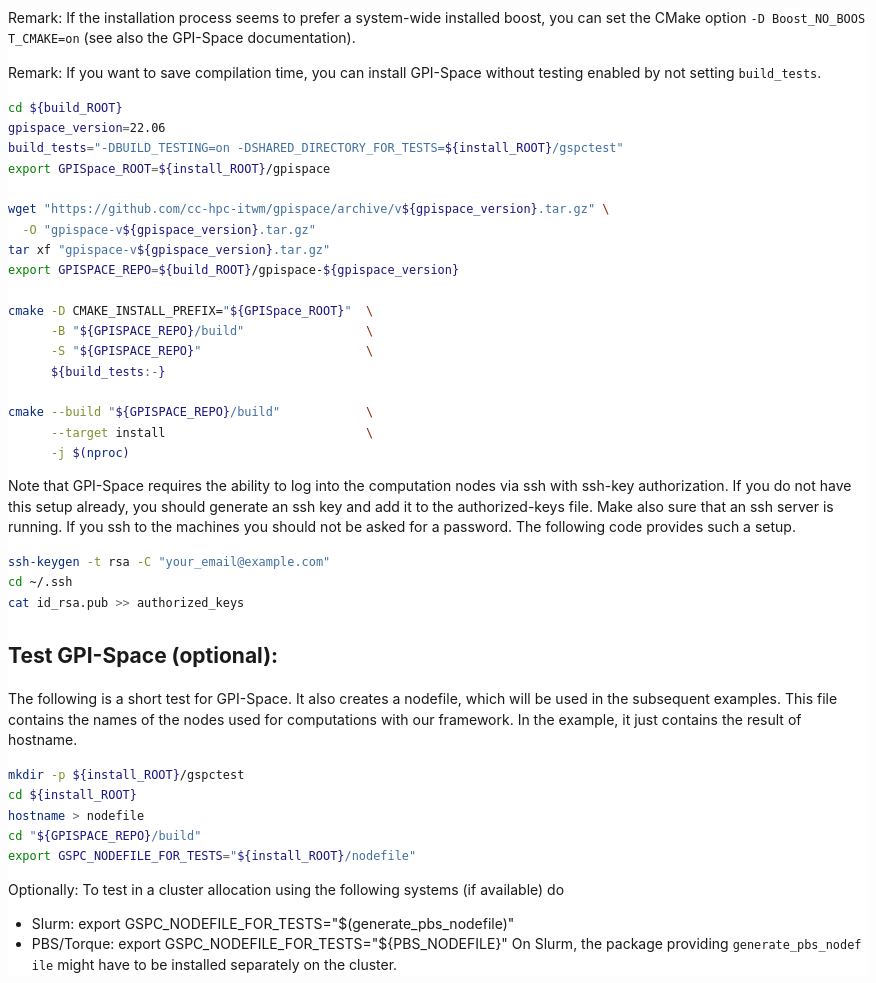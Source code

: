 Remark: If the installation process seems to prefer a system-wide installed boost, you can set the CMake option `-D Boost_NO_BOOST_CMAKE=on` (see also the GPI-Space documentation).

Remark: If you want to save compilation time, you can install GPI-Space without testing enabled by not setting `build_tests`.

```bash
cd ${build_ROOT}
gpispace_version=22.06
build_tests="-DBUILD_TESTING=on -DSHARED_DIRECTORY_FOR_TESTS=${install_ROOT}/gspctest"
export GPISpace_ROOT=${install_ROOT}/gpispace

wget "https://github.com/cc-hpc-itwm/gpispace/archive/v${gpispace_version}.tar.gz" \
  -O "gpispace-v${gpispace_version}.tar.gz"
tar xf "gpispace-v${gpispace_version}.tar.gz"
export GPISPACE_REPO=${build_ROOT}/gpispace-${gpispace_version}

cmake -D CMAKE_INSTALL_PREFIX="${GPISpace_ROOT}"  \
      -B "${GPISPACE_REPO}/build"                 \
      -S "${GPISPACE_REPO}"                       \
      ${build_tests:-}

cmake --build "${GPISPACE_REPO}/build"            \
      --target install                            \
      -j $(nproc)
```

Note that GPI-Space requires the ability to log into the computation nodes via ssh with ssh-key authorization. If you do not have this setup already, you should generate an ssh key and add it to the authorized-keys file. Make also sure that an ssh server is running. If you ssh to the machines you should not be asked for a password. The following code provides such a setup.

```bash
ssh-keygen -t rsa -C "your_email@example.com"
cd ~/.ssh
cat id_rsa.pub >> authorized_keys
```

## Test GPI-Space (optional):

The following is a short test for GPI-Space. It also creates a nodefile, which will be used in the subsequent examples. This file contains the names of the nodes used for computations with our framework. In the example, it just contains the result of hostname.

```bash
mkdir -p ${install_ROOT}/gspctest
cd ${install_ROOT}
hostname > nodefile
cd "${GPISPACE_REPO}/build"
export GSPC_NODEFILE_FOR_TESTS="${install_ROOT}/nodefile"
```

Optionally: To test in a cluster allocation using the following systems (if available) do
* Slurm: export GSPC_NODEFILE_FOR_TESTS="$(generate_pbs_nodefile)"
* PBS/Torque: export GSPC_NODEFILE_FOR_TESTS="${PBS_NODEFILE}"
On Slurm, the package providing `generate_pbs_nodefile` might have to be installed separately on the cluster.
